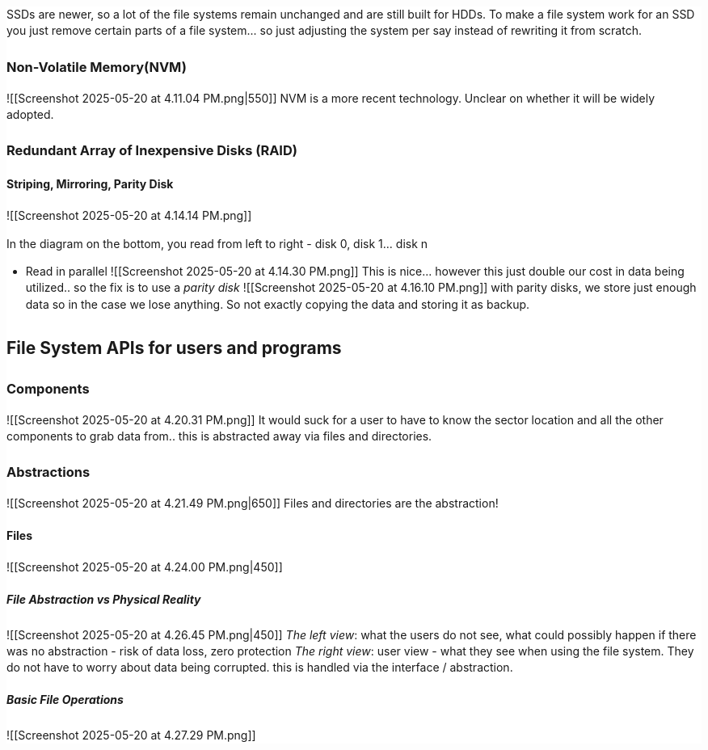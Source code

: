SSDs are newer, so a lot of the file systems remain unchanged and are still built for HDDs. To make a file system work for an SSD you just remove certain parts of a file system... so just adjusting the system per say instead of rewriting it from scratch.

### Non-Volatile Memory(NVM)

![[Screenshot 2025-05-20 at 4.11.04 PM.png|550]]
NVM is a more recent technology. Unclear on whether it will be widely adopted.
### Redundant Array of Inexpensive Disks (RAID)

#### Striping, Mirroring, Parity Disk

![[Screenshot 2025-05-20 at 4.14.14 PM.png]]

In the diagram on the bottom, you read from left to right - disk 0, disk 1... disk n
- Read in parallel
![[Screenshot 2025-05-20 at 4.14.30 PM.png]]
This is nice... however this just double our cost in data being utilized.. so the fix is to use a *parity disk*
![[Screenshot 2025-05-20 at 4.16.10 PM.png]]
with parity disks, we store just enough data so in the case we lose anything. So not exactly copying the data and storing it as backup.
## File System APIs for users and programs

### Components
![[Screenshot 2025-05-20 at 4.20.31 PM.png]]
It would suck for a user to have to know the sector location and all the other components to grab data from.. this is abstracted away via files and directories.

### Abstractions
![[Screenshot 2025-05-20 at 4.21.49 PM.png|650]]
Files and directories are the abstraction!
#### Files
![[Screenshot 2025-05-20 at 4.24.00 PM.png|450]]

##### File Abstraction vs Physical Reality
![[Screenshot 2025-05-20 at 4.26.45 PM.png|450]]
*The left view*: what the users do not see, what could possibly happen if there was no abstraction - risk of data loss, zero protection
*The right view*: user view - what they see when using the file system. They do not have to worry about data being corrupted. this is handled via the interface / abstraction.

##### Basic File Operations
![[Screenshot 2025-05-20 at 4.27.29 PM.png]]

